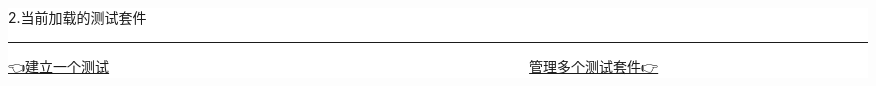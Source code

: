 2.当前加载的测试套件

---
[👈建立一个测试][3]&emsp;&emsp;&emsp;&emsp;&emsp;&emsp;&emsp;&emsp;&emsp;&emsp;&emsp;&emsp;&emsp;&emsp;&emsp;&emsp;&emsp;&emsp;&emsp;&emsp;&emsp;&emsp;&emsp;&emsp;&emsp;&emsp;&emsp;&emsp;&emsp;&emsp;[管理多个测试套件👉][4]

[0]: https://www.ranorex.com/help/latest/ranorex-studio-fundamentals/test-suite/running-tests/#Errorbehavior/

[1]:..\\..\\ranorex-studio-fundamentals\reporting\concept-report-levels-2.html
[2]:..\\..\\ranorex-studio-fundamentals\reporting\introduction.html
[3]:.\build-a-test.html
[4]:.\multiple-testsuites.html